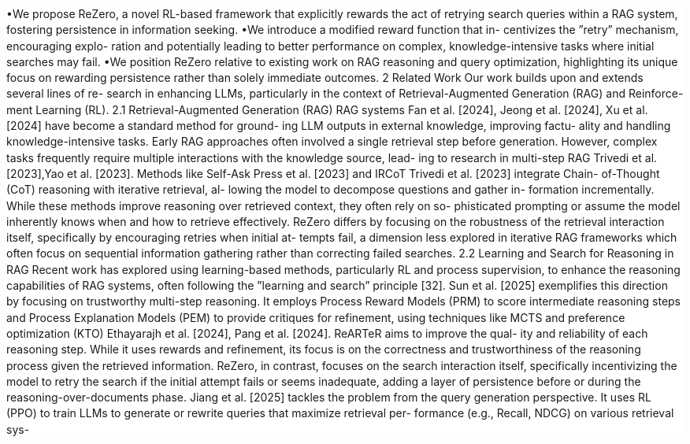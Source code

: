 •We propose ReZero, a novel RL-based framework
that explicitly rewards the act of retrying search
queries within a RAG system, fostering persistence
in information seeking.
•We introduce a modified reward function that in-
centivizes the ”retry” mechanism, encouraging explo-
ration and potentially leading to better performance
on complex, knowledge-intensive tasks where initial
searches may fail.
•We position ReZero relative to existing work on RAG
reasoning and query optimization, highlighting its
unique focus on rewarding persistence rather than
solely immediate outcomes.
2 Related Work
Our work builds upon and extends several lines of re-
search in enhancing LLMs, particularly in the context of
Retrieval-Augmented Generation (RAG) and Reinforce-
ment Learning (RL).
2.1 Retrieval-Augmented Generation (RAG)
RAG systems Fan et al. [2024], Jeong et al. [2024], Xu
et al. [2024] have become a standard method for ground-
ing LLM outputs in external knowledge, improving factu-
ality and handling knowledge-intensive tasks. Early RAG
approaches often involved a single retrieval step before
generation. However, complex tasks frequently require
multiple interactions with the knowledge source, lead-
ing to research in multi-step RAG Trivedi et al. [2023],Yao et al. [2023]. Methods like Self-Ask Press et al.
[2023] and IRCoT Trivedi et al. [2023] integrate Chain-
of-Thought (CoT) reasoning with iterative retrieval, al-
lowing the model to decompose questions and gather in-
formation incrementally. While these methods improve
reasoning over retrieved context, they often rely on so-
phisticated prompting or assume the model inherently
knows when and how to retrieve effectively. ReZero differs
by focusing on the robustness of the retrieval interaction
itself, specifically by encouraging retries when initial at-
tempts fail, a dimension less explored in iterative RAG
frameworks which often focus on sequential information
gathering rather than correcting failed searches.
2.2 Learning and Search for Reasoning in RAG
Recent work has explored using learning-based methods,
particularly RL and process supervision, to enhance the
reasoning capabilities of RAG systems, often following
the ”learning and search” principle [32].
Sun et al. [2025] exemplifies this direction by focusing
on trustworthy multi-step reasoning. It employs Process
Reward Models (PRM) to score intermediate reasoning
steps and Process Explanation Models (PEM) to provide
critiques for refinement, using techniques like MCTS and
preference optimization (KTO) Ethayarajh et al. [2024],
Pang et al. [2024]. ReARTeR aims to improve the qual-
ity and reliability of each reasoning step. While it uses
rewards and refinement, its focus is on the correctness
and trustworthiness of the reasoning process given the
retrieved information. ReZero, in contrast, focuses on
the search interaction itself, specifically incentivizing the
model to retry the search if the initial attempt fails or
seems inadequate, adding a layer of persistence before or
during the reasoning-over-documents phase.
Jiang et al. [2025] tackles the problem from the query
generation perspective. It uses RL (PPO) to train LLMs
to generate or rewrite queries that maximize retrieval per-
formance (e.g., Recall, NDCG) on various retrieval sys-
